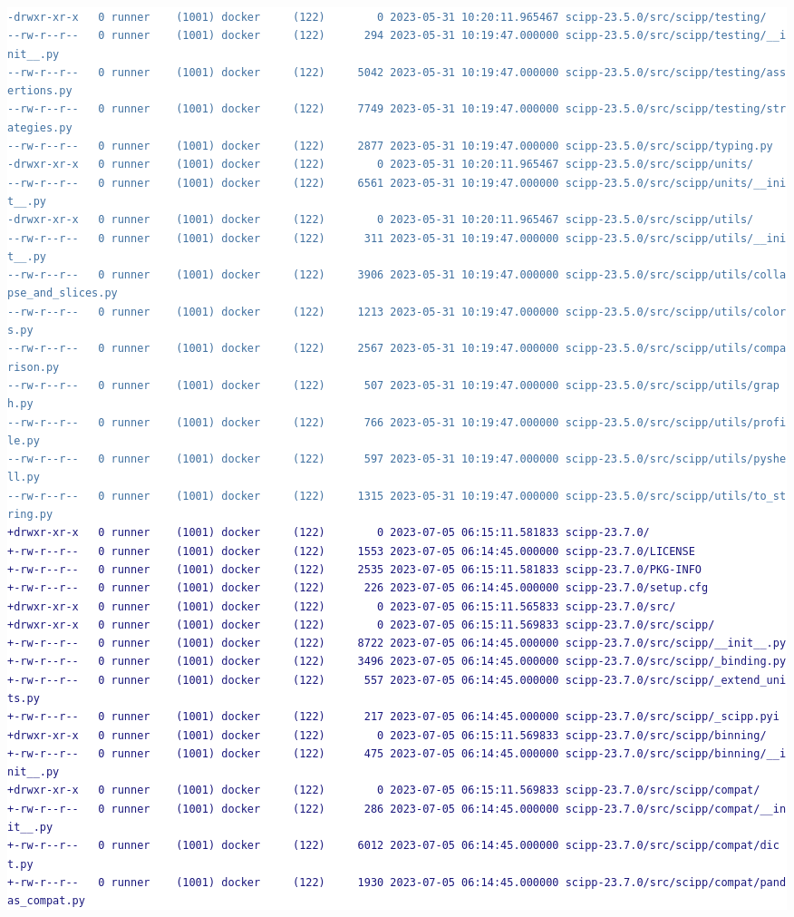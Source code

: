 ```diff
-drwxr-xr-x   0 runner    (1001) docker     (122)        0 2023-05-31 10:20:11.965467 scipp-23.5.0/src/scipp/testing/
--rw-r--r--   0 runner    (1001) docker     (122)      294 2023-05-31 10:19:47.000000 scipp-23.5.0/src/scipp/testing/__init__.py
--rw-r--r--   0 runner    (1001) docker     (122)     5042 2023-05-31 10:19:47.000000 scipp-23.5.0/src/scipp/testing/assertions.py
--rw-r--r--   0 runner    (1001) docker     (122)     7749 2023-05-31 10:19:47.000000 scipp-23.5.0/src/scipp/testing/strategies.py
--rw-r--r--   0 runner    (1001) docker     (122)     2877 2023-05-31 10:19:47.000000 scipp-23.5.0/src/scipp/typing.py
-drwxr-xr-x   0 runner    (1001) docker     (122)        0 2023-05-31 10:20:11.965467 scipp-23.5.0/src/scipp/units/
--rw-r--r--   0 runner    (1001) docker     (122)     6561 2023-05-31 10:19:47.000000 scipp-23.5.0/src/scipp/units/__init__.py
-drwxr-xr-x   0 runner    (1001) docker     (122)        0 2023-05-31 10:20:11.965467 scipp-23.5.0/src/scipp/utils/
--rw-r--r--   0 runner    (1001) docker     (122)      311 2023-05-31 10:19:47.000000 scipp-23.5.0/src/scipp/utils/__init__.py
--rw-r--r--   0 runner    (1001) docker     (122)     3906 2023-05-31 10:19:47.000000 scipp-23.5.0/src/scipp/utils/collapse_and_slices.py
--rw-r--r--   0 runner    (1001) docker     (122)     1213 2023-05-31 10:19:47.000000 scipp-23.5.0/src/scipp/utils/colors.py
--rw-r--r--   0 runner    (1001) docker     (122)     2567 2023-05-31 10:19:47.000000 scipp-23.5.0/src/scipp/utils/comparison.py
--rw-r--r--   0 runner    (1001) docker     (122)      507 2023-05-31 10:19:47.000000 scipp-23.5.0/src/scipp/utils/graph.py
--rw-r--r--   0 runner    (1001) docker     (122)      766 2023-05-31 10:19:47.000000 scipp-23.5.0/src/scipp/utils/profile.py
--rw-r--r--   0 runner    (1001) docker     (122)      597 2023-05-31 10:19:47.000000 scipp-23.5.0/src/scipp/utils/pyshell.py
--rw-r--r--   0 runner    (1001) docker     (122)     1315 2023-05-31 10:19:47.000000 scipp-23.5.0/src/scipp/utils/to_string.py
+drwxr-xr-x   0 runner    (1001) docker     (122)        0 2023-07-05 06:15:11.581833 scipp-23.7.0/
+-rw-r--r--   0 runner    (1001) docker     (122)     1553 2023-07-05 06:14:45.000000 scipp-23.7.0/LICENSE
+-rw-r--r--   0 runner    (1001) docker     (122)     2535 2023-07-05 06:15:11.581833 scipp-23.7.0/PKG-INFO
+-rw-r--r--   0 runner    (1001) docker     (122)      226 2023-07-05 06:14:45.000000 scipp-23.7.0/setup.cfg
+drwxr-xr-x   0 runner    (1001) docker     (122)        0 2023-07-05 06:15:11.565833 scipp-23.7.0/src/
+drwxr-xr-x   0 runner    (1001) docker     (122)        0 2023-07-05 06:15:11.569833 scipp-23.7.0/src/scipp/
+-rw-r--r--   0 runner    (1001) docker     (122)     8722 2023-07-05 06:14:45.000000 scipp-23.7.0/src/scipp/__init__.py
+-rw-r--r--   0 runner    (1001) docker     (122)     3496 2023-07-05 06:14:45.000000 scipp-23.7.0/src/scipp/_binding.py
+-rw-r--r--   0 runner    (1001) docker     (122)      557 2023-07-05 06:14:45.000000 scipp-23.7.0/src/scipp/_extend_units.py
+-rw-r--r--   0 runner    (1001) docker     (122)      217 2023-07-05 06:14:45.000000 scipp-23.7.0/src/scipp/_scipp.pyi
+drwxr-xr-x   0 runner    (1001) docker     (122)        0 2023-07-05 06:15:11.569833 scipp-23.7.0/src/scipp/binning/
+-rw-r--r--   0 runner    (1001) docker     (122)      475 2023-07-05 06:14:45.000000 scipp-23.7.0/src/scipp/binning/__init__.py
+drwxr-xr-x   0 runner    (1001) docker     (122)        0 2023-07-05 06:15:11.569833 scipp-23.7.0/src/scipp/compat/
+-rw-r--r--   0 runner    (1001) docker     (122)      286 2023-07-05 06:14:45.000000 scipp-23.7.0/src/scipp/compat/__init__.py
+-rw-r--r--   0 runner    (1001) docker     (122)     6012 2023-07-05 06:14:45.000000 scipp-23.7.0/src/scipp/compat/dict.py
+-rw-r--r--   0 runner    (1001) docker     (122)     1930 2023-07-05 06:14:45.000000 scipp-23.7.0/src/scipp/compat/pandas_compat.py
```